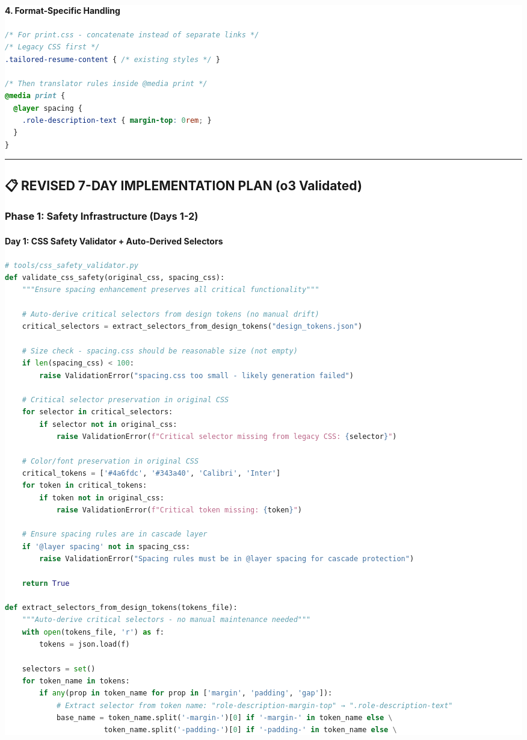 #### **4. Format-Specific Handling**
```css
/* For print.css - concatenate instead of separate links */
/* Legacy CSS first */
.tailored-resume-content { /* existing styles */ }

/* Then translator rules inside @media print */
@media print {
  @layer spacing {
    .role-description-text { margin-top: 0rem; }
  }
}
```

---

## 📋 **REVISED 7-DAY IMPLEMENTATION PLAN (o3 Validated)**

### **Phase 1: Safety Infrastructure (Days 1-2)**

#### **Day 1: CSS Safety Validator + Auto-Derived Selectors**
```python
# tools/css_safety_validator.py
def validate_css_safety(original_css, spacing_css):
    """Ensure spacing enhancement preserves all critical functionality"""
    
    # Auto-derive critical selectors from design tokens (no manual drift)
    critical_selectors = extract_selectors_from_design_tokens("design_tokens.json")
    
    # Size check - spacing.css should be reasonable size (not empty)
    if len(spacing_css) < 100:
        raise ValidationError("spacing.css too small - likely generation failed")
    
    # Critical selector preservation in original CSS
    for selector in critical_selectors:
        if selector not in original_css:
            raise ValidationError(f"Critical selector missing from legacy CSS: {selector}")
    
    # Color/font preservation in original CSS
    critical_tokens = ['#4a6fdc', '#343a40', 'Calibri', 'Inter']
    for token in critical_tokens:
        if token not in original_css:
            raise ValidationError(f"Critical token missing: {token}")
    
    # Ensure spacing rules are in cascade layer
    if '@layer spacing' not in spacing_css:
        raise ValidationError("Spacing rules must be in @layer spacing for cascade protection")
    
    return True

def extract_selectors_from_design_tokens(tokens_file):
    """Auto-derive critical selectors - no manual maintenance needed"""
    with open(tokens_file, 'r') as f:
        tokens = json.load(f)
    
    selectors = set()
    for token_name in tokens:
        if any(prop in token_name for prop in ['margin', 'padding', 'gap']):
            # Extract selector from token name: "role-description-margin-top" → ".role-description-text"
            base_name = token_name.split('-margin-')[0] if '-margin-' in token_name else \
                       token_name.split('-padding-')[0] if '-padding-' in token_name else \
```